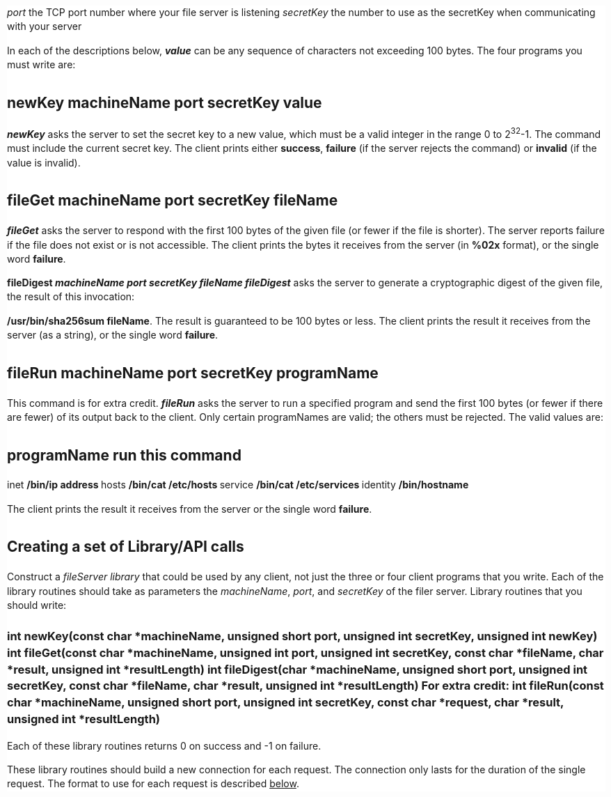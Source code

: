 <em>port       </em>the TCP port number where your file server is listening <em>secretKey    </em>the number to use as the secretKey when communicating with your server

In each of the descriptions below, <strong><em>value</em></strong> can be any sequence of characters not exceeding 100 bytes. The four programs you must write are:

<h2> newKey machineName port secretKey value</h2>

<strong><em>newKey</em></strong> asks the server to set the secret key to a new value, which must be a valid integer in the range 0 to 2<sup>32</sup>-1. The command must include the current secret key. The client prints either <strong>success</strong>, <strong>failure</strong> (if the server rejects the command) or <strong>invalid</strong> (if the value is invalid).

<h2> fileGet machineName port secretKey fileName</h2>

<strong><em>fileGet</em></strong> asks the server to respond with the first 100 bytes of the given file (or fewer if the file is shorter). The server reports failure if the file does not exist or is not accessible. The client prints the bytes it receives from the server (in <strong>%02x</strong> format), or the single word <strong>failure</strong>.

<strong> fileDigest <em>machineName port secretKey fileName </em></strong><strong><em>fileDigest</em></strong> asks the server to generate a cryptographic digest of the given file, the result of this invocation:

<strong>/usr/bin/sha256sum fileName</strong>. The result is guaranteed to be 100 bytes or less. The client prints the result it receives from the server (as a string), or the single word <strong>failure</strong>.

<h2> fileRun machineName port secretKey programName</h2>

This command is for extra credit. <strong><em>fileRun</em></strong> asks the server to run a specified program and send the first 100 bytes (or fewer if there are fewer) of its output back to the client. Only certain programNames are valid; the others must be rejected. The valid values are:

<h2>programName run this command</h2>

inet <strong>/bin/ip address </strong>hosts <strong>/bin/cat /etc/hosts </strong>service <strong>/bin/cat /etc/services </strong>identity <strong>/bin/hostname</strong>

The client prints the result it receives from the server or the single word <strong>failure</strong>.

<h2>Creating a set of Library/API calls</h2>

Construct a <em>fileServer library</em> that could be used by any client, not just the three or four client programs that you write. Each of the library routines should take as parameters the <em>machineName</em>, <em>port</em>, and <em>secretKey</em> of the filer server. Library routines that you should write:

<h3>int newKey(const char *machineName, unsigned short port, unsigned int secretKey, unsigned int newKey) int fileGet(const char *machineName, unsigned int port, unsigned int secretKey, const char *fileName, char *result, unsigned int *resultLength) int fileDigest(char *machineName, unsigned short port, unsigned int secretKey, const char *fileName, char *result, unsigned int *resultLength) For extra credit: int fileRun(const char *machineName, unsigned short port, unsigned int secretKey, const char *request, char *result, unsigned int *resultLength)</h3>

Each of these library routines returns 0 on success and -1 on failure.

These library routines should build a new connection for each request. The connection only lasts for the duration of the single request. The format to use for each request is described <u>below</u>.
